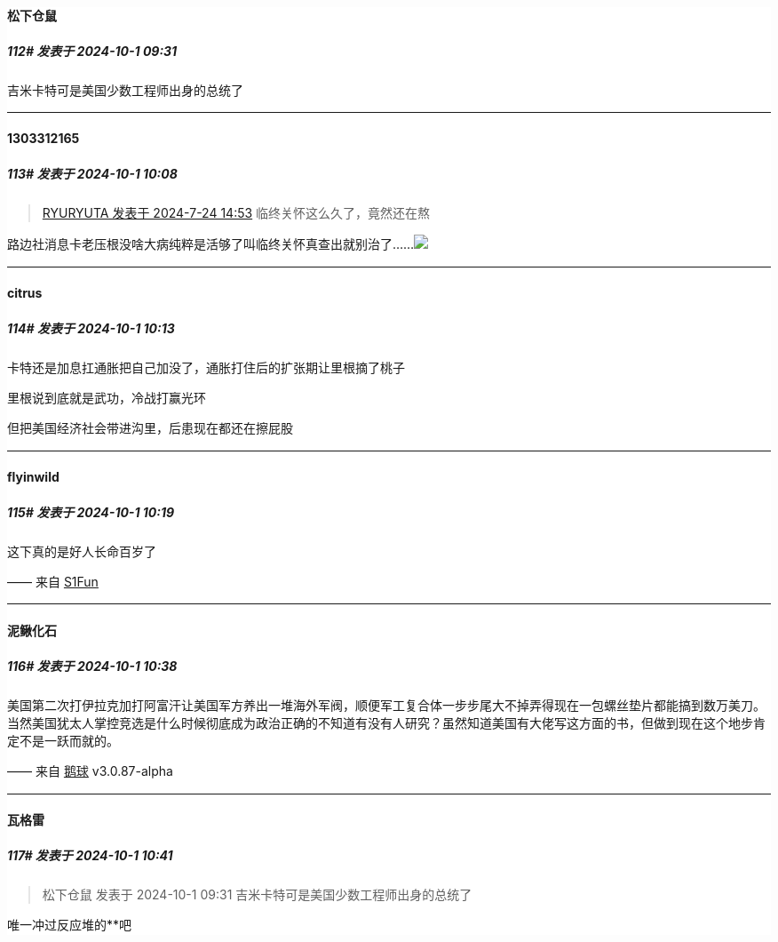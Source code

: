 ####  松下仓鼠  
##### 112#       发表于 2024-10-1 09:31

吉米卡特可是美国少数工程师出身的总统了


*****

####  1303312165  
##### 113#       发表于 2024-10-1 10:08

<blockquote><a href="httphttps://bbs.saraba1st.com/2b/forum.php?mod=redirect&amp;goto=findpost&amp;pid=65683629&amp;ptid=2191631" target="_blank">RYURYUTA 发表于 2024-7-24 14:53</a>
临终关怀这么久了，竟然还在熬</blockquote>
路边社消息卡老压根没啥大病纯粹是活够了叫临终关怀真查出就别治了……<img src="https://static.saraba1st.com/image/smiley/face2017/068.png" referrerpolicy="no-referrer">


*****

####  citrus  
##### 114#       发表于 2024-10-1 10:13

卡特还是加息扛通胀把自己加没了，通胀打住后的扩张期让里根摘了桃子

里根说到底就是武功，冷战打赢光环

但把美国经济社会带进沟里，后患现在都还在擦屁股


*****

####  flyinwild  
##### 115#       发表于 2024-10-1 10:19

这下真的是好人长命百岁了

—— 来自 [S1Fun](https://s1fun.koalcat.com)


*****

####  泥鳅化石  
##### 116#       发表于 2024-10-1 10:38

美国第二次打伊拉克加打阿富汗让美国军方养出一堆海外军阀，顺便军工复合体一步步尾大不掉弄得现在一包螺丝垫片都能搞到数万美刀。当然美国犹太人掌控竞选是什么时候彻底成为政治正确的不知道有没有人研究？虽然知道美国有大佬写这方面的书，但做到现在这个地步肯定不是一跃而就的。

—— 来自 [鹅球](https://www.pgyer.com/xfPejhuq) v3.0.87-alpha

*****

####  瓦格雷  
##### 117#       发表于 2024-10-1 10:41

<blockquote>松下仓鼠 发表于 2024-10-1 09:31
吉米卡特可是美国少数工程师出身的总统了</blockquote>
唯一冲过反应堆的**吧
